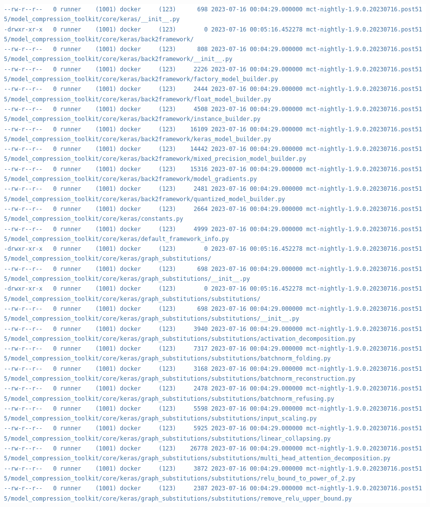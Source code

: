 ```diff
--rw-r--r--   0 runner    (1001) docker     (123)      698 2023-07-16 00:04:29.000000 mct-nightly-1.9.0.20230716.post515/model_compression_toolkit/core/keras/__init__.py
-drwxr-xr-x   0 runner    (1001) docker     (123)        0 2023-07-16 00:05:16.452278 mct-nightly-1.9.0.20230716.post515/model_compression_toolkit/core/keras/back2framework/
--rw-r--r--   0 runner    (1001) docker     (123)      808 2023-07-16 00:04:29.000000 mct-nightly-1.9.0.20230716.post515/model_compression_toolkit/core/keras/back2framework/__init__.py
--rw-r--r--   0 runner    (1001) docker     (123)     2226 2023-07-16 00:04:29.000000 mct-nightly-1.9.0.20230716.post515/model_compression_toolkit/core/keras/back2framework/factory_model_builder.py
--rw-r--r--   0 runner    (1001) docker     (123)     2444 2023-07-16 00:04:29.000000 mct-nightly-1.9.0.20230716.post515/model_compression_toolkit/core/keras/back2framework/float_model_builder.py
--rw-r--r--   0 runner    (1001) docker     (123)     4508 2023-07-16 00:04:29.000000 mct-nightly-1.9.0.20230716.post515/model_compression_toolkit/core/keras/back2framework/instance_builder.py
--rw-r--r--   0 runner    (1001) docker     (123)    16109 2023-07-16 00:04:29.000000 mct-nightly-1.9.0.20230716.post515/model_compression_toolkit/core/keras/back2framework/keras_model_builder.py
--rw-r--r--   0 runner    (1001) docker     (123)    14442 2023-07-16 00:04:29.000000 mct-nightly-1.9.0.20230716.post515/model_compression_toolkit/core/keras/back2framework/mixed_precision_model_builder.py
--rw-r--r--   0 runner    (1001) docker     (123)    15316 2023-07-16 00:04:29.000000 mct-nightly-1.9.0.20230716.post515/model_compression_toolkit/core/keras/back2framework/model_gradients.py
--rw-r--r--   0 runner    (1001) docker     (123)     2481 2023-07-16 00:04:29.000000 mct-nightly-1.9.0.20230716.post515/model_compression_toolkit/core/keras/back2framework/quantized_model_builder.py
--rw-r--r--   0 runner    (1001) docker     (123)     2664 2023-07-16 00:04:29.000000 mct-nightly-1.9.0.20230716.post515/model_compression_toolkit/core/keras/constants.py
--rw-r--r--   0 runner    (1001) docker     (123)     4999 2023-07-16 00:04:29.000000 mct-nightly-1.9.0.20230716.post515/model_compression_toolkit/core/keras/default_framework_info.py
-drwxr-xr-x   0 runner    (1001) docker     (123)        0 2023-07-16 00:05:16.452278 mct-nightly-1.9.0.20230716.post515/model_compression_toolkit/core/keras/graph_substitutions/
--rw-r--r--   0 runner    (1001) docker     (123)      698 2023-07-16 00:04:29.000000 mct-nightly-1.9.0.20230716.post515/model_compression_toolkit/core/keras/graph_substitutions/__init__.py
-drwxr-xr-x   0 runner    (1001) docker     (123)        0 2023-07-16 00:05:16.452278 mct-nightly-1.9.0.20230716.post515/model_compression_toolkit/core/keras/graph_substitutions/substitutions/
--rw-r--r--   0 runner    (1001) docker     (123)      698 2023-07-16 00:04:29.000000 mct-nightly-1.9.0.20230716.post515/model_compression_toolkit/core/keras/graph_substitutions/substitutions/__init__.py
--rw-r--r--   0 runner    (1001) docker     (123)     3940 2023-07-16 00:04:29.000000 mct-nightly-1.9.0.20230716.post515/model_compression_toolkit/core/keras/graph_substitutions/substitutions/activation_decomposition.py
--rw-r--r--   0 runner    (1001) docker     (123)     7317 2023-07-16 00:04:29.000000 mct-nightly-1.9.0.20230716.post515/model_compression_toolkit/core/keras/graph_substitutions/substitutions/batchnorm_folding.py
--rw-r--r--   0 runner    (1001) docker     (123)     3168 2023-07-16 00:04:29.000000 mct-nightly-1.9.0.20230716.post515/model_compression_toolkit/core/keras/graph_substitutions/substitutions/batchnorm_reconstruction.py
--rw-r--r--   0 runner    (1001) docker     (123)     2478 2023-07-16 00:04:29.000000 mct-nightly-1.9.0.20230716.post515/model_compression_toolkit/core/keras/graph_substitutions/substitutions/batchnorm_refusing.py
--rw-r--r--   0 runner    (1001) docker     (123)     5598 2023-07-16 00:04:29.000000 mct-nightly-1.9.0.20230716.post515/model_compression_toolkit/core/keras/graph_substitutions/substitutions/input_scaling.py
--rw-r--r--   0 runner    (1001) docker     (123)     5925 2023-07-16 00:04:29.000000 mct-nightly-1.9.0.20230716.post515/model_compression_toolkit/core/keras/graph_substitutions/substitutions/linear_collapsing.py
--rw-r--r--   0 runner    (1001) docker     (123)    26778 2023-07-16 00:04:29.000000 mct-nightly-1.9.0.20230716.post515/model_compression_toolkit/core/keras/graph_substitutions/substitutions/multi_head_attention_decomposition.py
--rw-r--r--   0 runner    (1001) docker     (123)     3872 2023-07-16 00:04:29.000000 mct-nightly-1.9.0.20230716.post515/model_compression_toolkit/core/keras/graph_substitutions/substitutions/relu_bound_to_power_of_2.py
--rw-r--r--   0 runner    (1001) docker     (123)     2387 2023-07-16 00:04:29.000000 mct-nightly-1.9.0.20230716.post515/model_compression_toolkit/core/keras/graph_substitutions/substitutions/remove_relu_upper_bound.py
```